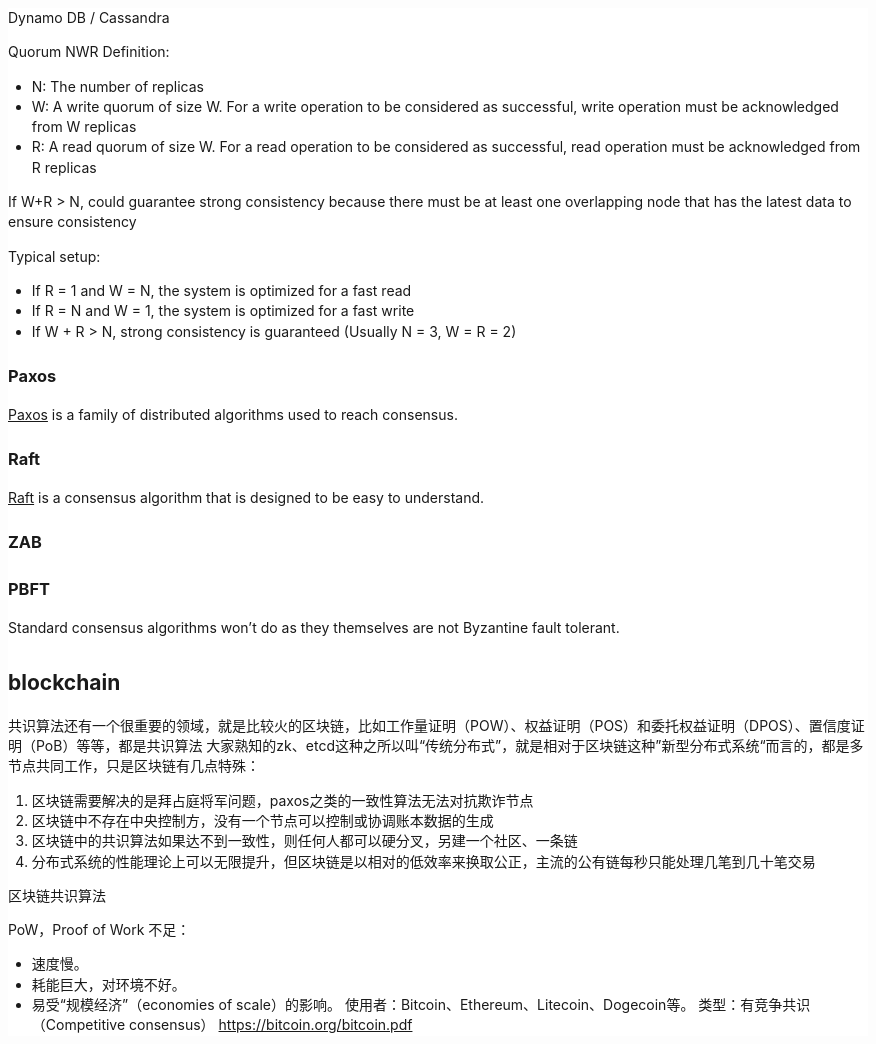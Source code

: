 Dynamo DB / Cassandra

Quorum NWR Definition:
- N: The number of replicas
- W: A write quorum of size W. For a write operation to be considered as successful, write operation must be acknowledged from W replicas
- R: A read quorum of size W. For a read operation to be considered as successful, read operation must be acknowledged from R replicas

If W+R > N, could guarantee strong consistency because there must be at least one overlapping node that has the latest data to ensure consistency

Typical setup:
- If R = 1 and W = N, the system is optimized for a fast read
- If R = N and W = 1, the system is optimized for a fast write
- If W + R > N, strong consistency is guaranteed (Usually N = 3, W = R = 2)

### Paxos

[Paxos](/docs/CS/Distributed/Paxos.md) is a family of distributed algorithms used to reach consensus.

### Raft

[Raft](/docs/CS/Distributed/Raft.md) is a consensus algorithm that is designed to be easy to understand.

### ZAB

### PBFT

Standard consensus algorithms won’t do as they themselves are not Byzantine fault tolerant.


## blockchain


共识算法还有一个很重要的领域，就是比较火的区块链，比如工作量证明（POW）、权益证明（POS）和委托权益证明（DPOS）、置信度证明（PoB）等等，都是共识算法
大家熟知的zk、etcd这种之所以叫“传统分布式”，就是相对于区块链这种”新型分布式系统“而言的，都是多节点共同工作，只是区块链有几点特殊：
1. 区块链需要解决的是拜占庭将军问题，paxos之类的一致性算法无法对抗欺诈节点
2. 区块链中不存在中央控制方，没有一个节点可以控制或协调账本数据的生成
3. 区块链中的共识算法如果达不到一致性，则任何人都可以硬分叉，另建一个社区、一条链
4. 分布式系统的性能理论上可以无限提升，但区块链是以相对的低效率来换取公正，主流的公有链每秒只能处理几笔到几十笔交易

区块链共识算法

PoW，Proof of Work
不足：
- 速度慢。
- 耗能巨大，对环境不好。
- 易受“规模经济”（economies of scale）的影响。
使用者：Bitcoin、Ethereum、Litecoin、Dogecoin等。
类型：有竞争共识（Competitive consensus）
https://bitcoin.org/bitcoin.pdf
